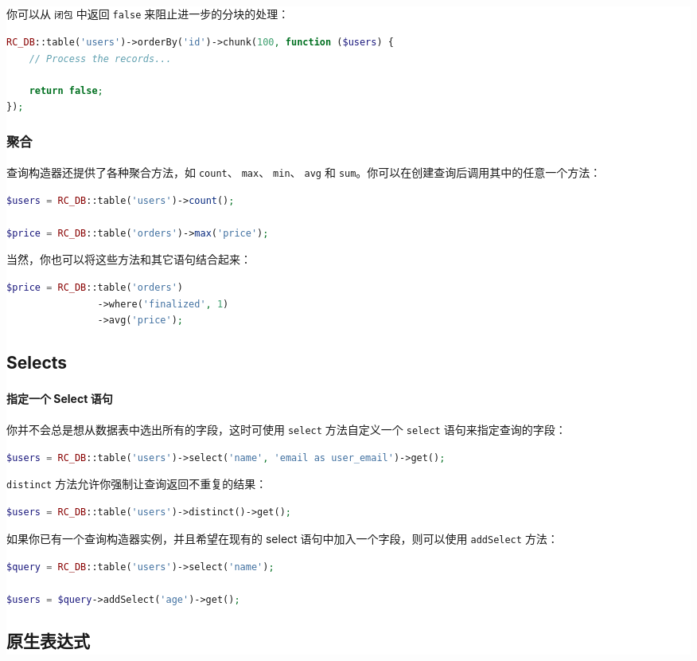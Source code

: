 你可以从 `闭包` 中返回 `false` 来阻止进一步的分块的处理：

```php
RC_DB::table('users')->orderBy('id')->chunk(100, function ($users) {
    // Process the records...

    return false;
});
```

<a name="aggregates"></a>
### 聚合

查询构造器还提供了各种聚合方法，如 `count`、 `max`、 `min`、 `avg` 和 `sum`。你可以在创建查询后调用其中的任意一个方法：

```php
$users = RC_DB::table('users')->count();

$price = RC_DB::table('orders')->max('price');
```

当然，你也可以将这些方法和其它语句结合起来：

```php
$price = RC_DB::table('orders')
                ->where('finalized', 1)
                ->avg('price');
```

<a name="selects"></a>
## Selects

#### 指定一个 Select 语句

你并不会总是想从数据表中选出所有的字段，这时可使用 `select` 方法自定义一个 `select` 语句来指定查询的字段：

```php
$users = RC_DB::table('users')->select('name', 'email as user_email')->get();
```

`distinct` 方法允许你强制让查询返回不重复的结果：

```php
$users = RC_DB::table('users')->distinct()->get();
```

如果你已有一个查询构造器实例，并且希望在现有的 select 语句中加入一个字段，则可以使用 `addSelect` 方法：

```php
$query = RC_DB::table('users')->select('name');

$users = $query->addSelect('age')->get();
```

<a name="raw-expressions"></a>
## 原生表达式
